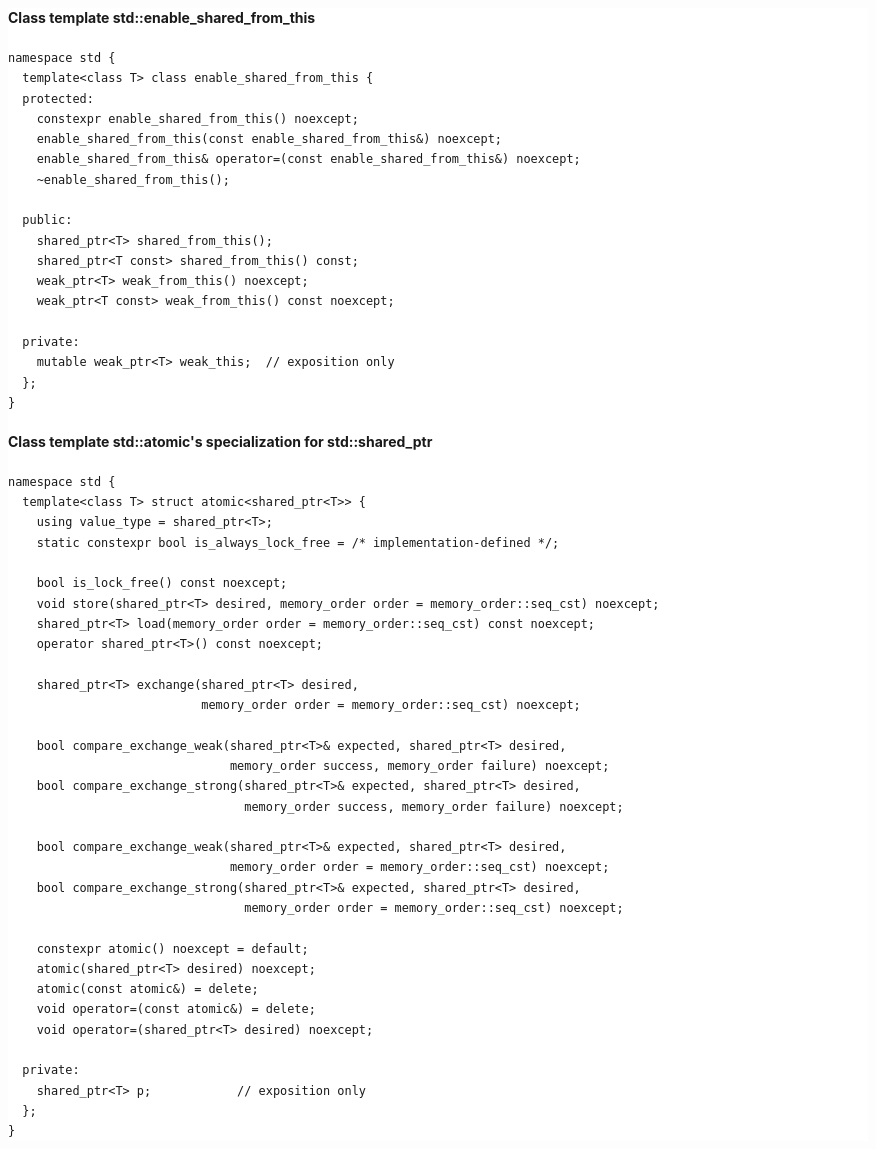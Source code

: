 #### Class template std::enable_shared_from_this

```
namespace std {
  template<class T> class enable_shared_from_this {
  protected:
    constexpr enable_shared_from_this() noexcept;
    enable_shared_from_this(const enable_shared_from_this&) noexcept;
    enable_shared_from_this& operator=(const enable_shared_from_this&) noexcept;
    ~enable_shared_from_this();
 
  public:
    shared_ptr<T> shared_from_this();
    shared_ptr<T const> shared_from_this() const;
    weak_ptr<T> weak_from_this() noexcept;
    weak_ptr<T const> weak_from_this() const noexcept;
 
  private:
    mutable weak_ptr<T> weak_this;  // exposition only
  };
}

```

#### Class template std::atomic's specialization for std::shared_ptr

```
namespace std {
  template<class T> struct atomic<shared_ptr<T>> {
    using value_type = shared_ptr<T>;
    static constexpr bool is_always_lock_free = /* implementation-defined */;
 
    bool is_lock_free() const noexcept;
    void store(shared_ptr<T> desired, memory_order order = memory_order::seq_cst) noexcept;
    shared_ptr<T> load(memory_order order = memory_order::seq_cst) const noexcept;
    operator shared_ptr<T>() const noexcept;
 
    shared_ptr<T> exchange(shared_ptr<T> desired,
                           memory_order order = memory_order::seq_cst) noexcept;
 
    bool compare_exchange_weak(shared_ptr<T>& expected, shared_ptr<T> desired,
                               memory_order success, memory_order failure) noexcept;
    bool compare_exchange_strong(shared_ptr<T>& expected, shared_ptr<T> desired,
                                 memory_order success, memory_order failure) noexcept;
 
    bool compare_exchange_weak(shared_ptr<T>& expected, shared_ptr<T> desired,
                               memory_order order = memory_order::seq_cst) noexcept;
    bool compare_exchange_strong(shared_ptr<T>& expected, shared_ptr<T> desired,
                                 memory_order order = memory_order::seq_cst) noexcept;
 
    constexpr atomic() noexcept = default;
    atomic(shared_ptr<T> desired) noexcept;
    atomic(const atomic&) = delete;
    void operator=(const atomic&) = delete;
    void operator=(shared_ptr<T> desired) noexcept;
 
  private:
    shared_ptr<T> p;            // exposition only
  };
}

```
